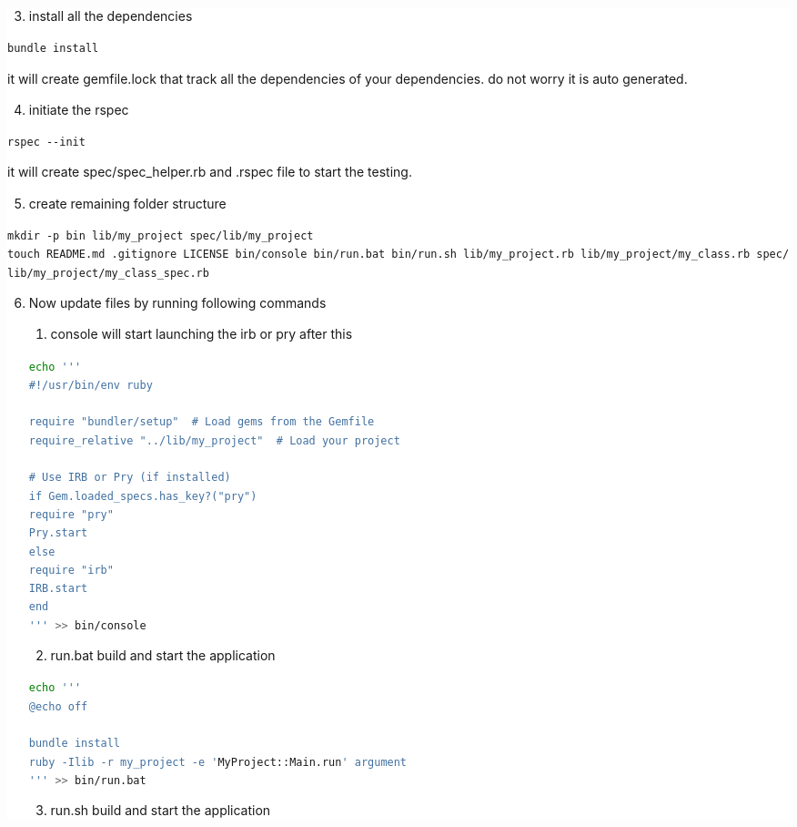 3. install all the dependencies

```
bundle install
```

it will create gemfile.lock that track all the dependencies of your dependencies. do not worry it is auto generated.

4. initiate the rspec

```
rspec --init
```

it will create spec/spec_helper.rb and .rspec file to start the testing.

5. create remaining folder structure

```
mkdir -p bin lib/my_project spec/lib/my_project
touch README.md .gitignore LICENSE bin/console bin/run.bat bin/run.sh lib/my_project.rb lib/my_project/my_class.rb spec/lib/my_project/my_class_spec.rb
```

6. Now update files by running following commands

   1. console will start launching the irb or pry after this

   ```sh
   echo '''
   #!/usr/bin/env ruby

   require "bundler/setup"  # Load gems from the Gemfile
   require_relative "../lib/my_project"  # Load your project

   # Use IRB or Pry (if installed)
   if Gem.loaded_specs.has_key?("pry")
   require "pry"
   Pry.start
   else
   require "irb"
   IRB.start
   end
   ''' >> bin/console
   ```

   2. run.bat build and start the application

   ```sh
   echo '''
   @echo off

   bundle install
   ruby -Ilib -r my_project -e 'MyProject::Main.run' argument
   ''' >> bin/run.bat
   ```

   3. run.sh build and start the application
